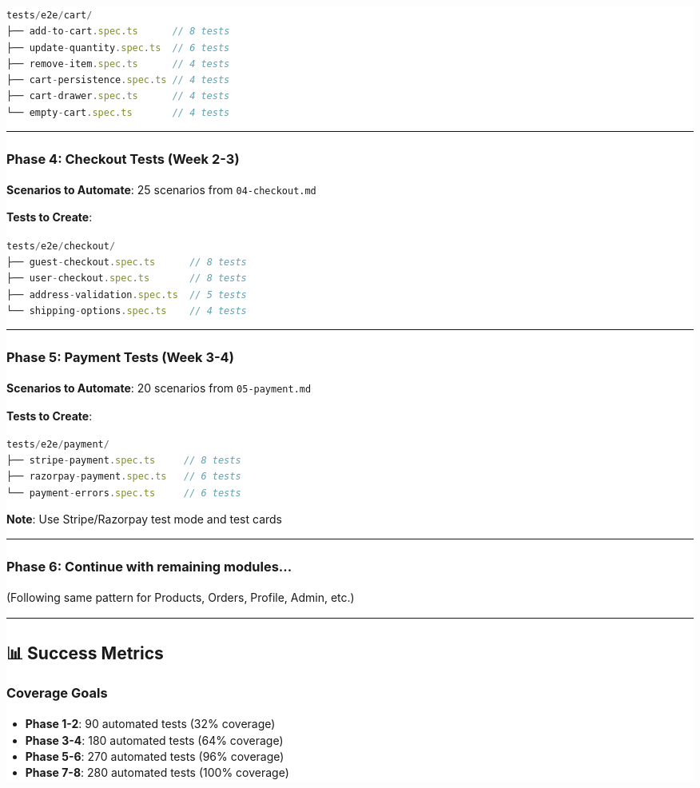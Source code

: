 ```typescript
tests/e2e/cart/
├── add-to-cart.spec.ts      // 8 tests
├── update-quantity.spec.ts  // 6 tests
├── remove-item.spec.ts      // 4 tests
├── cart-persistence.spec.ts // 4 tests
├── cart-drawer.spec.ts      // 4 tests
└── empty-cart.spec.ts       // 4 tests
```

---

### Phase 4: Checkout Tests (Week 2-3)

**Scenarios to Automate**: 25 scenarios from `04-checkout.md`

**Tests to Create**:

```typescript
tests/e2e/checkout/
├── guest-checkout.spec.ts      // 8 tests
├── user-checkout.spec.ts       // 8 tests
├── address-validation.spec.ts  // 5 tests
└── shipping-options.spec.ts    // 4 tests
```

---

### Phase 5: Payment Tests (Week 3-4)

**Scenarios to Automate**: 20 scenarios from `05-payment.md`

**Tests to Create**:

```typescript
tests/e2e/payment/
├── stripe-payment.spec.ts     // 8 tests
├── razorpay-payment.spec.ts   // 6 tests
└── payment-errors.spec.ts     // 6 tests
```

**Note**: Use Stripe/Razorpay test mode and test cards

---

### Phase 6: Continue with remaining modules...

(Following same pattern for Products, Orders, Profile, Admin, etc.)

---

## 📊 Success Metrics

### Coverage Goals

- **Phase 1-2**: 90 automated tests (32% coverage)
- **Phase 3-4**: 180 automated tests (64% coverage)
- **Phase 5-6**: 270 automated tests (96% coverage)
- **Phase 7-8**: 280 automated tests (100% coverage)
